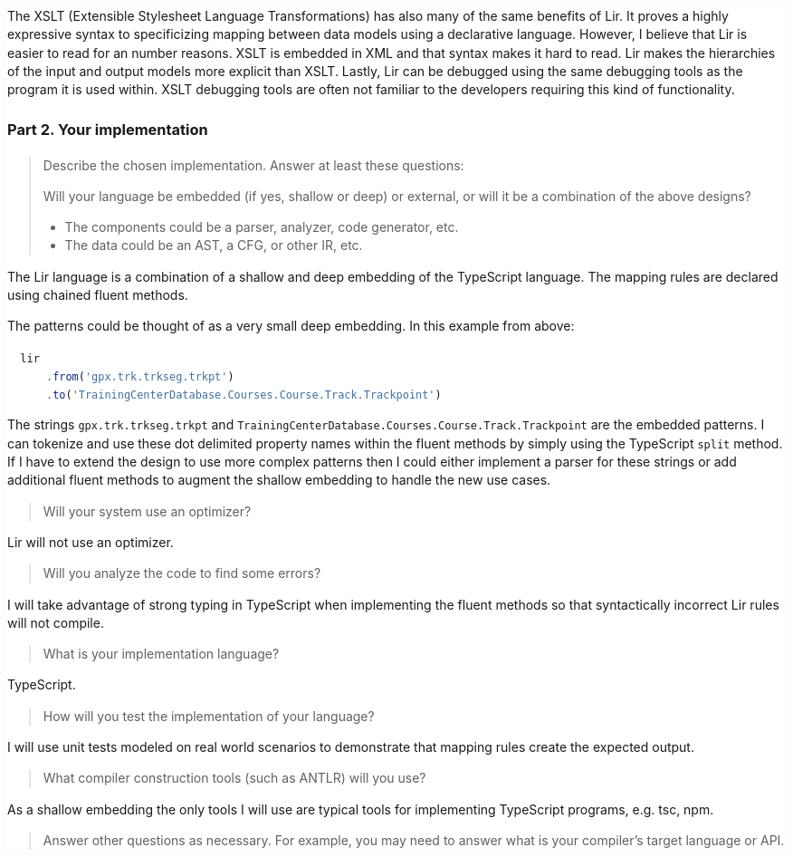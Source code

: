 The XSLT (Extensible Stylesheet Language Transformations) has also many of the same benefits of Lir. It proves a highly expressive syntax to specificizing mapping between data models using a declarative language. However, I believe that Lir is easier to read for an number reasons. XSLT is embedded in XML and that syntax makes it hard to read. Lir makes the hierarchies of the input and output models more explicit than XSLT. Lastly, Lir can be debugged using the same debugging tools as the program it is used within. XSLT debugging tools are often not familiar to the developers requiring this kind of functionality.

### Part 2. Your implementation

> Describe the chosen implementation.  Answer at least these questions:
> 
> Will your language be embedded (if yes, shallow or deep) or external, or will it be a combination of the above designs?
> * The components could be a parser, analyzer, code generator, etc.
> * The data could be an AST, a CFG, or other IR, etc.

The Lir language is a combination of a shallow and deep embedding of the TypeScript language. The mapping rules are declared using chained fluent methods. 

The patterns could be thought of as a very small deep embedding. In this example from above:
```ts
  lir
      .from('gpx.trk.trkseg.trkpt')
      .to('TrainingCenterDatabase.Courses.Course.Track.Trackpoint')
```
The strings `gpx.trk.trkseg.trkpt` and `TrainingCenterDatabase.Courses.Course.Track.Trackpoint` are the embedded patterns. I can tokenize and use these dot delimited property names within the fluent methods by simply using the TypeScript `split` method. If I have to extend the design to use more complex patterns then I could either implement a parser for these strings or add additional fluent methods to augment the shallow embedding to handle the new use cases.

> Will your system use an optimizer?

Lir will not use an optimizer.

> Will you analyze the code to find some errors?

I will take advantage of strong typing in TypeScript when implementing the fluent methods so that syntactically incorrect Lir rules will not compile. 

> What is your implementation language?

TypeScript.

> How will you test the implementation of your language?

I will use unit tests modeled on real world scenarios to demonstrate that mapping rules create the expected output.

> What compiler construction tools (such as ANTLR) will you use?

As a shallow embedding the only tools I will use are typical tools for implementing TypeScript programs, e.g. tsc, npm.

> Answer other questions as necessary.  For example, you may need to answer what is your compiler’s target language or API.
